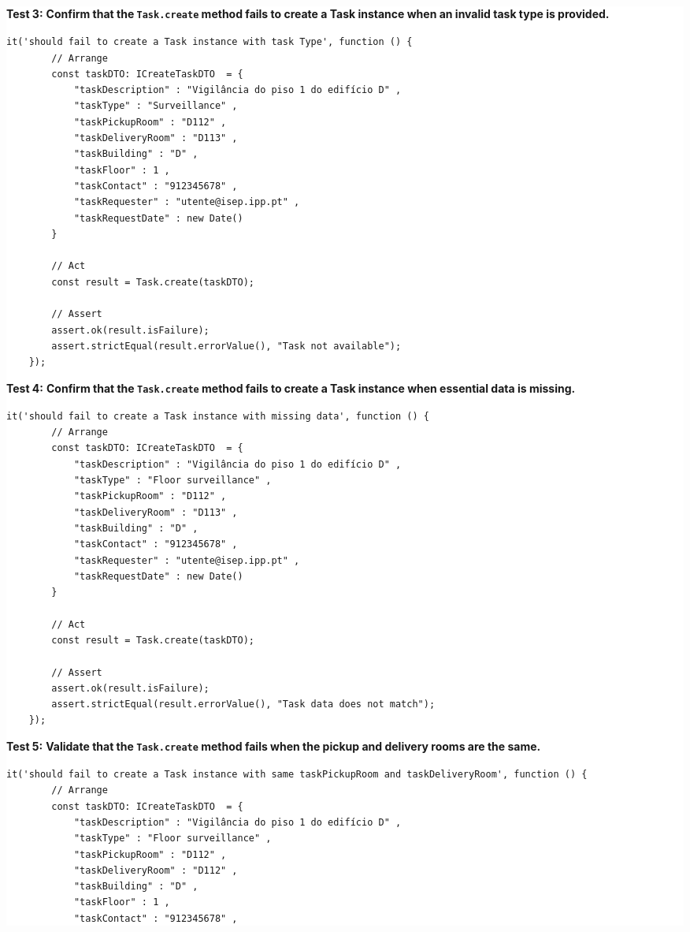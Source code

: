 **Test 3:** **Confirm that the `Task.create` method fails to create a Task instance when an invalid task type is provided.**
```
it('should fail to create a Task instance with task Type', function () {
        // Arrange
        const taskDTO: ICreateTaskDTO  = {
            "taskDescription" : "Vigilância do piso 1 do edifício D" ,
            "taskType" : "Surveillance" ,
            "taskPickupRoom" : "D112" ,
            "taskDeliveryRoom" : "D113" ,
            "taskBuilding" : "D" ,
            "taskFloor" : 1 ,
            "taskContact" : "912345678" ,
            "taskRequester" : "utente@isep.ipp.pt" ,
            "taskRequestDate" : new Date()
        }

        // Act
        const result = Task.create(taskDTO);

        // Assert
        assert.ok(result.isFailure);
        assert.strictEqual(result.errorValue(), "Task not available");
    });
```

**Test 4:** **Confirm that the `Task.create` method fails to create a Task instance when essential data is missing.**
```
it('should fail to create a Task instance with missing data', function () {
        // Arrange
        const taskDTO: ICreateTaskDTO  = {
            "taskDescription" : "Vigilância do piso 1 do edifício D" ,
            "taskType" : "Floor surveillance" ,
            "taskPickupRoom" : "D112" ,
            "taskDeliveryRoom" : "D113" ,
            "taskBuilding" : "D" ,
            "taskContact" : "912345678" ,
            "taskRequester" : "utente@isep.ipp.pt" ,
            "taskRequestDate" : new Date()
        }

        // Act
        const result = Task.create(taskDTO);

        // Assert
        assert.ok(result.isFailure);
        assert.strictEqual(result.errorValue(), "Task data does not match");
    });
```

**Test 5:** **Validate that the `Task.create` method fails when the pickup and delivery rooms are the same.**
```
it('should fail to create a Task instance with same taskPickupRoom and taskDeliveryRoom', function () {
        // Arrange
        const taskDTO: ICreateTaskDTO  = {
            "taskDescription" : "Vigilância do piso 1 do edifício D" ,
            "taskType" : "Floor surveillance" ,
            "taskPickupRoom" : "D112" ,
            "taskDeliveryRoom" : "D112" ,
            "taskBuilding" : "D" ,
            "taskFloor" : 1 ,
            "taskContact" : "912345678" ,
```